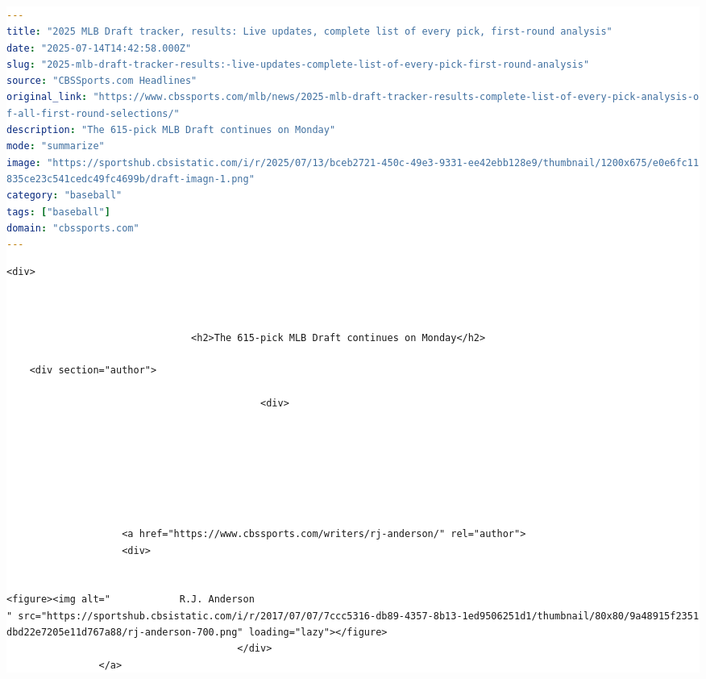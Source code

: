 ```yaml
---
title: "2025 MLB Draft tracker, results: Live updates, complete list of every pick, first-round analysis"
date: "2025-07-14T14:42:58.000Z"
slug: "2025-mlb-draft-tracker-results:-live-updates-complete-list-of-every-pick-first-round-analysis"
source: "CBSSports.com Headlines"
original_link: "https://www.cbssports.com/mlb/news/2025-mlb-draft-tracker-results-complete-list-of-every-pick-analysis-of-all-first-round-selections/"
description: "The 615-pick MLB Draft continues on Monday"
mode: "summarize"
image: "https://sportshub.cbsistatic.com/i/r/2025/07/13/bceb2721-450c-49e3-9331-ee42ebb128e9/thumbnail/1200x675/e0e6fc11835ce23c541cedc49fc4699b/draft-imagn-1.png"
category: "baseball"
tags: ["baseball"]
domain: "cbssports.com"
---
```

<div id="readability-page-1" class="page"><div id="page-content">
                                            







<div id="reading-list-items-container" data-metadata="league=mlb" data-reading-list-item="0" data-component="articleProgressBar" data-article-progress-bar-options="{&quot;device&quot;:&quot;desktop&quot;,&quot;isAbTestActive&quot;:false,&quot;mode&quot;:&quot;progress&quot;,&quot;showGamblingAds&quot;:true,&quot;taboolaFrequency&quot;:3}">
            

<article>
                                            
    <div>
                            
        

                                    <h2>The 615-pick MLB Draft continues on Monday</h2>
                    
        <div section="author">
                                                            
                                                <div>
                                
                                                                            
    
                    
        
            
    
                        <a href="https://www.cbssports.com/writers/rj-anderson/" rel="author">
                        <div>
                                                                                                                        
        
    <figure><img alt="            R.J. Anderson
    " src="https://sportshub.cbsistatic.com/i/r/2017/07/07/7ccc5316-db89-4357-8b13-1ed9506251d1/thumbnail/80x80/9a48915f2351dbd22e7205e11d767a88/rj-anderson-700.png" loading="lazy"></figure>
                                            </div>
                    </a>
            